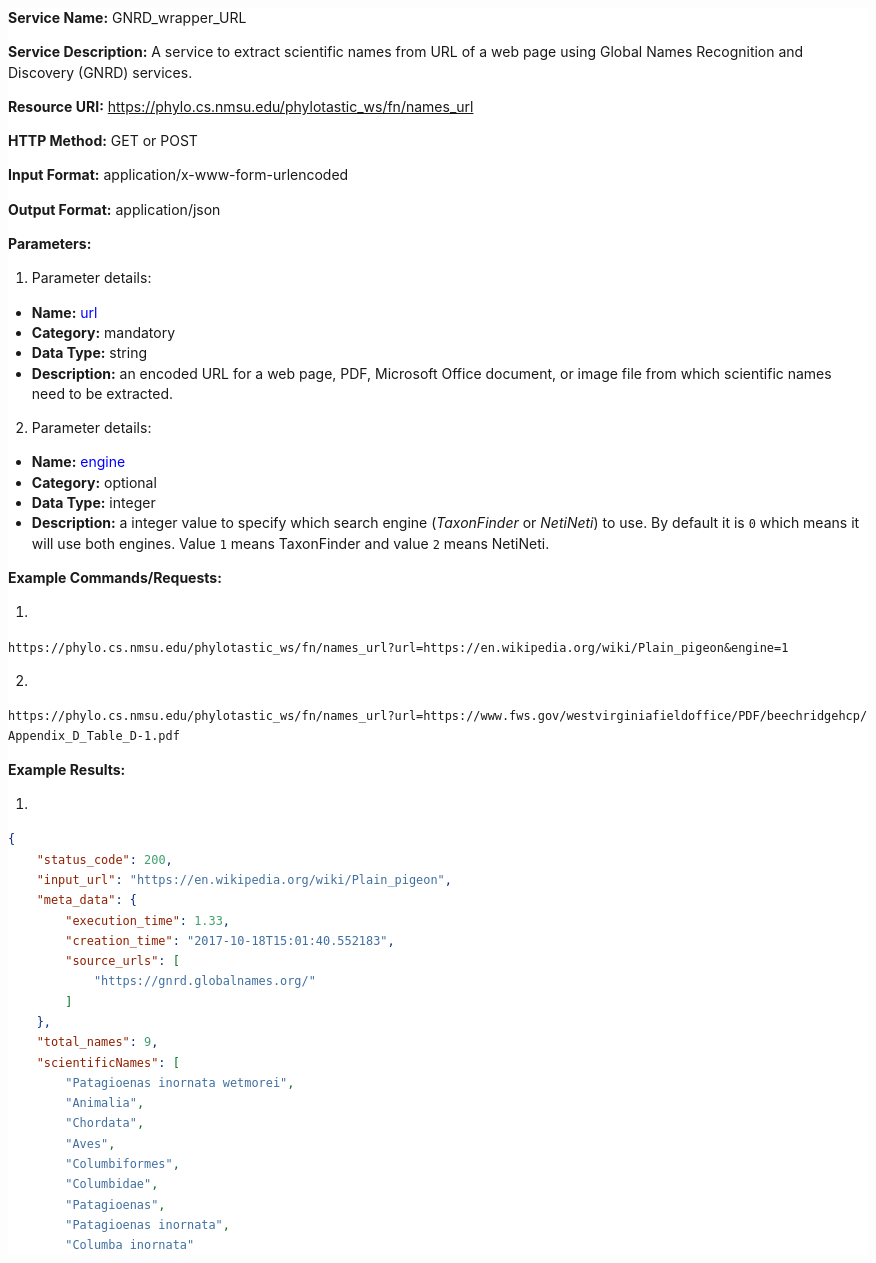 

__Service Name:__  	 	<a name="gnrdurl"></a>GNRD_wrapper_URL

__Service Description:__ 	A service to extract scientific names from URL of a web page using Global Names Recognition and Discovery (GNRD) services.

__Resource URI:__  		<https://phylo.cs.nmsu.edu/phylotastic_ws/fn/names_url>

__HTTP Method:__ 		GET or POST

__Input Format:__ 		application/x-www-form-urlencoded

__Output Format:__ 		application/json 
 				
__Parameters:__

1. Parameter details:
  * __Name:__ 	 	<span style="color:blue">url</span> 
  * __Category:__  	mandatory
  * __Data Type:__  string
  * __Description:__  an encoded URL for a web page, PDF, Microsoft Office document, or image file from which scientific names need to be extracted.
 				
2. Parameter details:
  * __Name:__ 	 	<span style="color:blue">engine</span> 
  * __Category:__  	optional
  * __Data Type:__  integer
  * __Description:__  a integer value to specify which search engine (_TaxonFinder_ or _NetiNeti_) to use. By default it is `0` which means it will use both engines. Value `1` means TaxonFinder and value `2` means NetiNeti.
 				
__Example Commands/Requests:__

1. 
```
https://phylo.cs.nmsu.edu/phylotastic_ws/fn/names_url?url=https://en.wikipedia.org/wiki/Plain_pigeon&engine=1
```

2. 
```
https://phylo.cs.nmsu.edu/phylotastic_ws/fn/names_url?url=https://www.fws.gov/westvirginiafieldoffice/PDF/beechridgehcp/Appendix_D_Table_D-1.pdf
```

__Example Results:__

1. 
```json
{
	"status_code": 200,
	"input_url": "https://en.wikipedia.org/wiki/Plain_pigeon",
	"meta_data": {
		"execution_time": 1.33,
		"creation_time": "2017-10-18T15:01:40.552183",
		"source_urls": [
			"https://gnrd.globalnames.org/"
		]
	},
	"total_names": 9,
	"scientificNames": [
		"Patagioenas inornata wetmorei",
		"Animalia",
		"Chordata",
		"Aves",
		"Columbiformes",
		"Columbidae",
		"Patagioenas",
		"Patagioenas inornata",
		"Columba inornata"
```